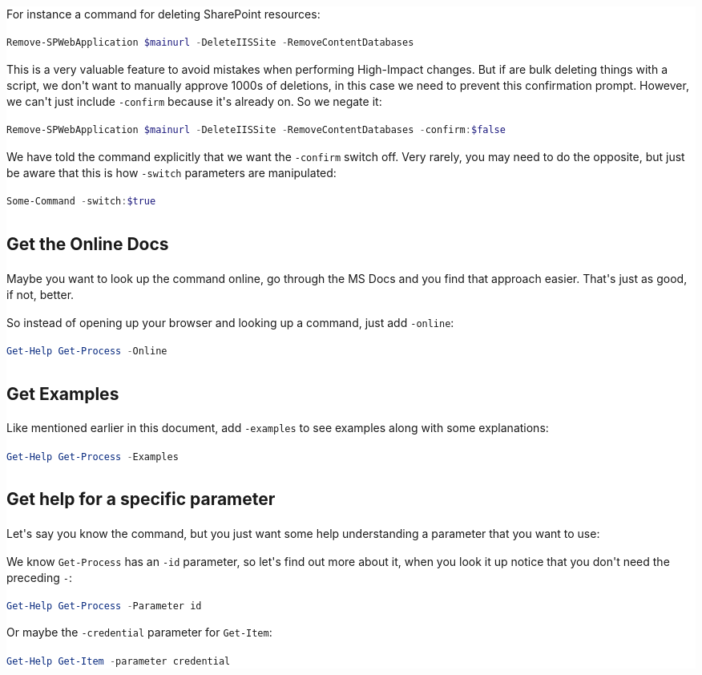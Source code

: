 For instance a command for deleting SharePoint resources:
```powershell
Remove-SPWebApplication $mainurl -DeleteIISSite -RemoveContentDatabases
```

This is a very valuable feature to avoid mistakes when performing High-Impact changes. But if are bulk deleting things with a script, we don't want to manually approve 1000s of deletions, in this case we need to prevent this confirmation prompt. 
However, we can't just include `-confirm` because it's already on. So we negate it:

```powershell
Remove-SPWebApplication $mainurl -DeleteIISSite -RemoveContentDatabases -confirm:$false
```

We have told the command explicitly that we want the `-confirm` switch off. Very rarely, you may need to do the opposite, but just be aware that this is how `-switch` parameters are manipulated:

```powershell
Some-Command -switch:$true
```

## Get the Online Docs

Maybe you want to look up the command online, go through the MS Docs and you find that approach easier. That's just as good, if not, better.

So instead of opening up your browser and looking up a command, just add `-online`:
```powershell
Get-Help Get-Process -Online
```

## Get Examples

Like mentioned earlier in this document, add `-examples` to see examples along with some explanations:
```powershell
Get-Help Get-Process -Examples
```

## Get help for a specific parameter

Let's say you know the command, but you just want some help understanding a parameter that you want to use:

We know `Get-Process` has an `-id` parameter, so let's find out more about it, when you look it up notice that you don't need the preceding `-`: 

```powershell
Get-Help Get-Process -Parameter id
```

Or maybe the `-credential` parameter for `Get-Item`:

```powershell
Get-Help Get-Item -parameter credential
```
[Data Structures]: https://kasmichta.github.io/hjkl/docs/PowerShell/data-structures.html
[the stuff that's not in]: https://kasmichta.github.io/hjkl/docs/PowerShell/get-help.html#the-stuff-thats-not-in-
[System.String addenum]: https://kasmichta.github.io/hjkl/docs/PowerShell/system-string.html

